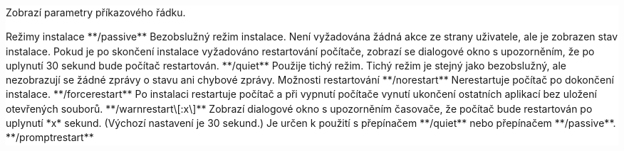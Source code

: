 Zobrazí parametry příkazového řádku.
</td>
</tr>
<tr>
<th colspan="2">
Režimy instalace
</th>
</tr>
<tr class="alternateRow">
<td style="border:1px solid black;">
**/passive**
</td>
<td style="border:1px solid black;">
Bezobslužný režim instalace. Není vyžadována žádná akce ze strany uživatele, ale je zobrazen stav instalace. Pokud je po skončení instalace vyžadováno restartování počítače, zobrazí se dialogové okno s upozorněním, že po uplynutí 30 sekund bude počítač restartován.
</td>
</tr>
<tr>
<td style="border:1px solid black;">
**/quiet**
</td>
<td style="border:1px solid black;">
Použije tichý režim. Tichý režim je stejný jako bezobslužný, ale nezobrazují se žádné zprávy o stavu ani chybové zprávy.
</td>
</tr>
<tr>
<th colspan="2">
Možnosti restartování
</th>
</tr>
<tr class="alternateRow">
<td style="border:1px solid black;">
**/norestart**
</td>
<td style="border:1px solid black;">
Nerestartuje počítač po dokončení instalace.
</td>
</tr>
<tr>
<td style="border:1px solid black;">
**/forcerestart**
</td>
<td style="border:1px solid black;">
Po instalaci restartuje počítač a při vypnutí počítače vynutí ukončení ostatních aplikací bez uložení otevřených souborů.
</td>
</tr>
<tr class="alternateRow">
<td style="border:1px solid black;">
**/warnrestart\[:x\]**
</td>
<td style="border:1px solid black;">
Zobrazí dialogové okno s upozorněním časovače, že počítač bude restartován po uplynutí *x* sekund. (Výchozí nastavení je 30 sekund.) Je určen k použití s přepínačem **/quiet** nebo přepínačem **/passive**.
</td>
</tr>
<tr>
<td style="border:1px solid black;">
**/promptrestart**
</td>
<td style="border:1px solid black;">